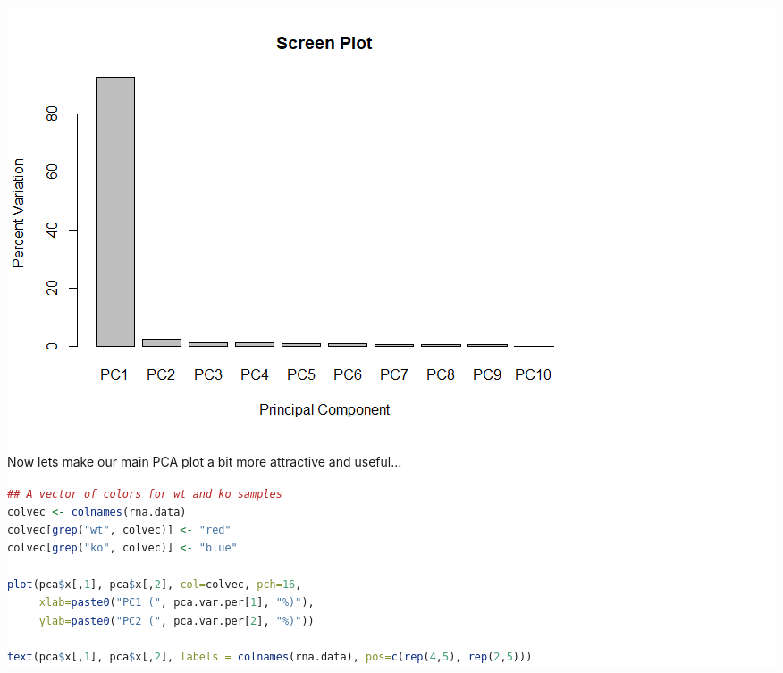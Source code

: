 ![](Class07_files/figure-commonmark/unnamed-chunk-47-1.png)

Now lets make our main PCA plot a bit more attractive and useful…

``` r
## A vector of colors for wt and ko samples
colvec <- colnames(rna.data)
colvec[grep("wt", colvec)] <- "red"
colvec[grep("ko", colvec)] <- "blue"

plot(pca$x[,1], pca$x[,2], col=colvec, pch=16,
     xlab=paste0("PC1 (", pca.var.per[1], "%)"),
     ylab=paste0("PC2 (", pca.var.per[2], "%)"))

text(pca$x[,1], pca$x[,2], labels = colnames(rna.data), pos=c(rep(4,5), rep(2,5)))
```
